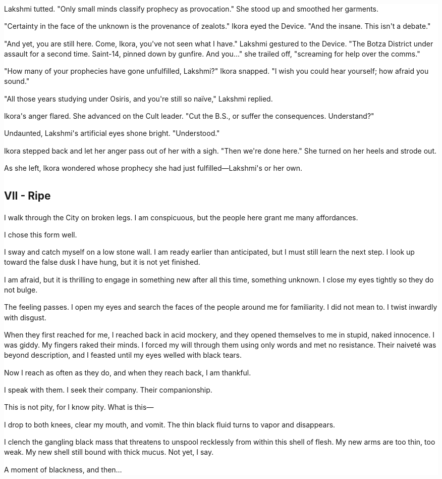  Lakshmi tutted. "Only small minds classify prophecy as provocation." She stood up and smoothed her garments. 

"Certainty in the face of the unknown is the provenance of zealots." Ikora eyed the Device. "And the insane. This isn't a debate." 

"And yet, you are still here. Come, Ikora, you've not seen what I have." Lakshmi gestured to the Device. "The Botza District under assault for a second time. Saint-14, pinned down by gunfire. And you…" she trailed off, "screaming for help over the comms." 

"How many of your prophecies have gone unfulfilled, Lakshmi?" Ikora snapped. "I wish you could hear yourself; how afraid you sound." 

"All those years studying under Osiris, and you're still so naïve," Lakshmi replied. 

Ikora's anger flared. She advanced on the Cult leader. "Cut the B.S., or suffer the consequences. Understand?" 

Undaunted, Lakshmi's artificial eyes shone bright. "Understood." 

Ikora stepped back and let her anger pass out of her with a sigh. "Then we're done here." She turned on her heels and strode out. 

As she left, Ikora wondered whose prophecy she had just fulfilled—Lakshmi's or her own.

## VII - Ripe

I walk through the City on broken legs. I am conspicuous, but the people here grant me many affordances.

I chose this form well.

I sway and catch myself on a low stone wall. I am ready earlier than anticipated, but I must still learn the next step. I look up toward the false dusk I have hung, but it is not yet finished. 

I am afraid, but it is thrilling to engage in something new after all this time, something unknown. I close my eyes tightly so they do not bulge.

The feeling passes. I open my eyes and search the faces of the people around me for familiarity. I did not mean to. I twist inwardly with disgust.

When they first reached for me, I reached back in acid mockery, and they opened themselves to me in stupid, naked innocence. I was giddy. My fingers raked their minds. I forced my will through them using only words and met no resistance. Their naiveté was beyond description, and I feasted until my eyes welled with black tears.

Now I reach as often as they do, and when they reach back, I am thankful.

I speak with them. I seek their company. Their companionship.

This is not pity, for I know pity. What is this—

I drop to both knees, clear my mouth, and vomit. The thin black fluid turns to vapor and disappears. 

I clench the gangling black mass that threatens to unspool recklessly from within this shell of flesh. My new arms are too thin, too weak. My new shell still bound with thick mucus. Not yet, I say.

A moment of blackness, and then…
